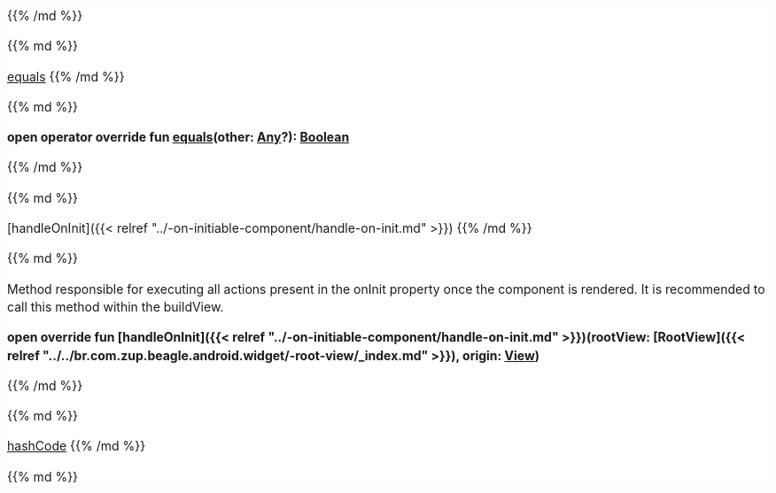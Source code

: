 

{{% /md %}}
</td>
</tr>

<tr>
<td>
{{% md %}}

[equals](https://kotlinlang.org/api/latest/jvm/stdlib/kotlin/-any/equals.html)
{{% /md %}}
</td>
<td>
{{% md %}}

  
<b>open operator override fun [equals](https://kotlinlang.org/api/latest/jvm/stdlib/kotlin/-any/equals.html)(other: [Any](https://kotlinlang.org/api/latest/jvm/stdlib/kotlin/-any/index.html)?): [Boolean](https://kotlinlang.org/api/latest/jvm/stdlib/kotlin/-boolean/index.html)</b>  



{{% /md %}}
</td>
</tr>

<tr>
<td>
{{% md %}}

[handleOnInit]({{< relref "../-on-initiable-component/handle-on-init.md" >}})
{{% /md %}}
</td>
<td>
{{% md %}}



Method responsible for executing all actions present in the onInit property once the component is rendered. It is recommended to call this method within the buildView.

  
  
<b>open override fun [handleOnInit]({{< relref "../-on-initiable-component/handle-on-init.md" >}})(rootView: [RootView]({{< relref "../../br.com.zup.beagle.android.widget/-root-view/_index.md" >}}), origin: [View](https://developer.android.com/reference/kotlin/android/view/View.html))</b>  



{{% /md %}}
</td>
</tr>

<tr>
<td>
{{% md %}}

[hashCode](https://kotlinlang.org/api/latest/jvm/stdlib/kotlin/-any/hash-code.html)
{{% /md %}}
</td>
<td>
{{% md %}}

